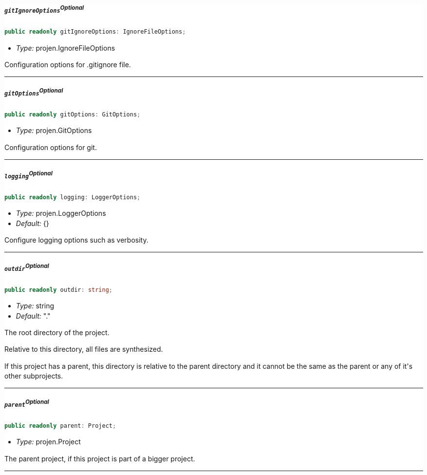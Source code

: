 ##### `gitIgnoreOptions`<sup>Optional</sup> <a name="gitIgnoreOptions" id="projen.java.JavaProjectOptions.property.gitIgnoreOptions"></a>

```typescript
public readonly gitIgnoreOptions: IgnoreFileOptions;
```

- *Type:* projen.IgnoreFileOptions

Configuration options for .gitignore file.

---

##### `gitOptions`<sup>Optional</sup> <a name="gitOptions" id="projen.java.JavaProjectOptions.property.gitOptions"></a>

```typescript
public readonly gitOptions: GitOptions;
```

- *Type:* projen.GitOptions

Configuration options for git.

---

##### `logging`<sup>Optional</sup> <a name="logging" id="projen.java.JavaProjectOptions.property.logging"></a>

```typescript
public readonly logging: LoggerOptions;
```

- *Type:* projen.LoggerOptions
- *Default:* {}

Configure logging options such as verbosity.

---

##### `outdir`<sup>Optional</sup> <a name="outdir" id="projen.java.JavaProjectOptions.property.outdir"></a>

```typescript
public readonly outdir: string;
```

- *Type:* string
- *Default:* "."

The root directory of the project.

Relative to this directory, all files are synthesized.

If this project has a parent, this directory is relative to the parent
directory and it cannot be the same as the parent or any of it's other
subprojects.

---

##### `parent`<sup>Optional</sup> <a name="parent" id="projen.java.JavaProjectOptions.property.parent"></a>

```typescript
public readonly parent: Project;
```

- *Type:* projen.Project

The parent project, if this project is part of a bigger project.

---

